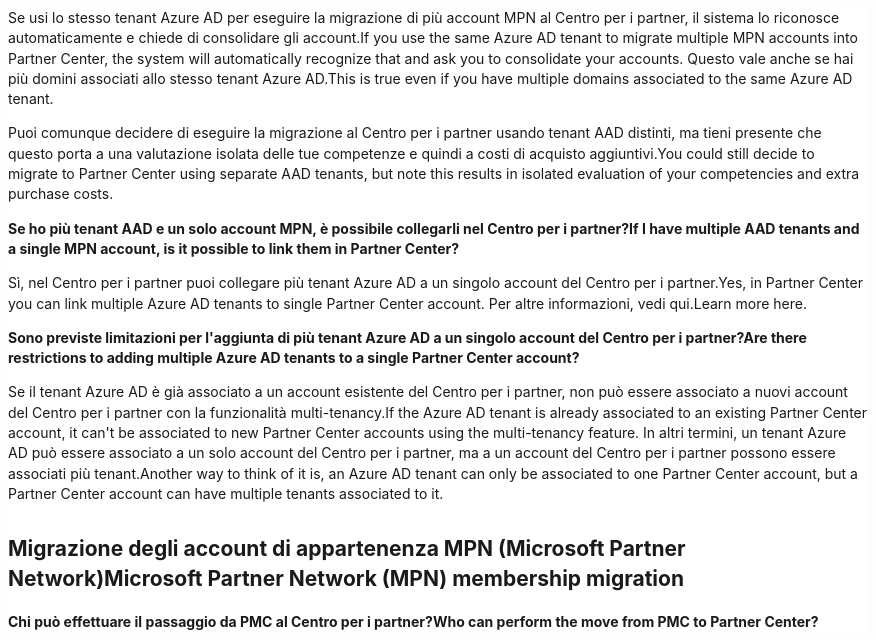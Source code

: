 <span data-ttu-id="7cad0-164">Se usi lo stesso tenant Azure AD per eseguire la migrazione di più account MPN al Centro per i partner, il sistema lo riconosce automaticamente e chiede di consolidare gli account.</span><span class="sxs-lookup"><span data-stu-id="7cad0-164">If you use the same Azure AD tenant to migrate multiple MPN accounts into Partner Center, the system will automatically recognize that and ask you to consolidate your accounts.</span></span> <span data-ttu-id="7cad0-165">Questo vale anche se hai più domini associati allo stesso tenant Azure AD.</span><span class="sxs-lookup"><span data-stu-id="7cad0-165">This is true even if you have multiple domains associated to the same Azure AD tenant.</span></span> 

<span data-ttu-id="7cad0-166">Puoi comunque decidere di eseguire la migrazione al Centro per i partner usando tenant AAD distinti, ma tieni presente che questo porta a una valutazione isolata delle tue competenze e quindi a costi di acquisto aggiuntivi.</span><span class="sxs-lookup"><span data-stu-id="7cad0-166">You could still decide to migrate to Partner Center using separate AAD tenants, but note this results in isolated evaluation of your competencies and extra purchase costs.</span></span> 

<span data-ttu-id="7cad0-167">**Se ho più tenant AAD e un solo account MPN, è possibile collegarli nel Centro per i partner?**</span><span class="sxs-lookup"><span data-stu-id="7cad0-167">**If I have multiple AAD tenants and a single MPN account, is it possible to link them in Partner Center?**</span></span>

<span data-ttu-id="7cad0-168">Sì, nel Centro per i partner puoi collegare più tenant Azure AD a un singolo account del Centro per i partner.</span><span class="sxs-lookup"><span data-stu-id="7cad0-168">Yes, in Partner Center you can link multiple Azure AD tenants to single Partner Center account.</span></span>
<span data-ttu-id="7cad0-169">Per altre informazioni, vedi qui.</span><span class="sxs-lookup"><span data-stu-id="7cad0-169">Learn more here.</span></span> 

<span data-ttu-id="7cad0-170">**Sono previste limitazioni per l'aggiunta di più tenant Azure AD a un singolo account del Centro per i partner?**</span><span class="sxs-lookup"><span data-stu-id="7cad0-170">**Are there restrictions to adding multiple Azure AD tenants to a single Partner Center account?**</span></span>

<span data-ttu-id="7cad0-171">Se il tenant Azure AD è già associato a un account esistente del Centro per i partner, non può essere associato a nuovi account del Centro per i partner con la funzionalità multi-tenancy.</span><span class="sxs-lookup"><span data-stu-id="7cad0-171">If the Azure AD tenant is already associated to an existing Partner Center account, it can't be associated to new Partner Center accounts using the multi-tenancy feature.</span></span> <span data-ttu-id="7cad0-172">In altri termini, un tenant Azure AD può essere associato a un solo account del Centro per i partner, ma a un account del Centro per i partner possono essere associati più tenant.</span><span class="sxs-lookup"><span data-stu-id="7cad0-172">Another way to think of it is, an Azure AD tenant can only be associated to one Partner Center account, but a Partner Center account can have multiple tenants associated to it.</span></span>

## <a name="microsoft-partner-network-mpn-membership-migration"></a><span data-ttu-id="7cad0-173">Migrazione degli account di appartenenza MPN (Microsoft Partner Network)</span><span class="sxs-lookup"><span data-stu-id="7cad0-173">Microsoft Partner Network (MPN) membership migration</span></span> 

<span data-ttu-id="7cad0-174">**Chi può effettuare il passaggio da PMC al Centro per i partner?**</span><span class="sxs-lookup"><span data-stu-id="7cad0-174">**Who can perform the move from PMC to Partner Center?**</span></span>
